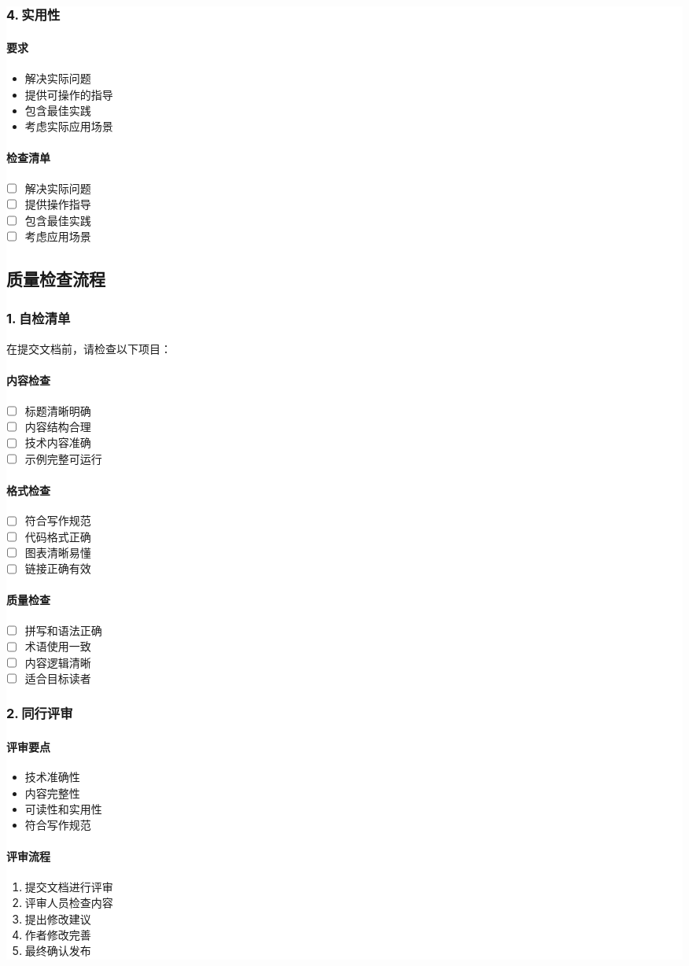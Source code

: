 ### 4. 实用性

#### 要求
- 解决实际问题
- 提供可操作的指导
- 包含最佳实践
- 考虑实际应用场景

#### 检查清单
- [ ] 解决实际问题
- [ ] 提供操作指导
- [ ] 包含最佳实践
- [ ] 考虑应用场景

## 质量检查流程

### 1. 自检清单

在提交文档前，请检查以下项目：

#### 内容检查
- [ ] 标题清晰明确
- [ ] 内容结构合理
- [ ] 技术内容准确
- [ ] 示例完整可运行

#### 格式检查
- [ ] 符合写作规范
- [ ] 代码格式正确
- [ ] 图表清晰易懂
- [ ] 链接正确有效

#### 质量检查
- [ ] 拼写和语法正确
- [ ] 术语使用一致
- [ ] 内容逻辑清晰
- [ ] 适合目标读者

### 2. 同行评审

#### 评审要点
- 技术准确性
- 内容完整性
- 可读性和实用性
- 符合写作规范

#### 评审流程
1. 提交文档进行评审
2. 评审人员检查内容
3. 提出修改建议
4. 作者修改完善
5. 最终确认发布
